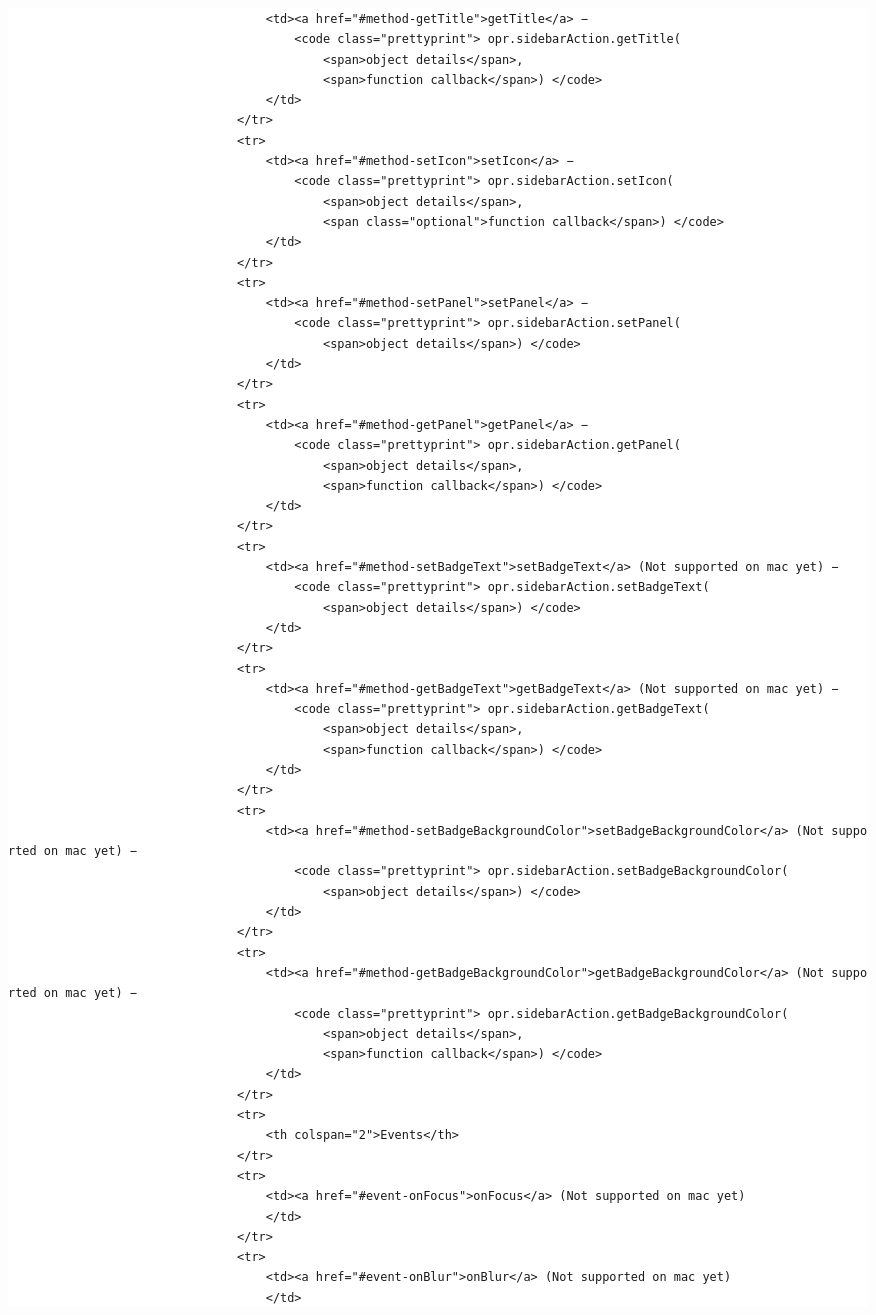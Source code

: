 										<td><a href="#method-getTitle">getTitle</a> −
											<code class="prettyprint"> opr.sidebarAction.getTitle(
												<span>object details</span>,
												<span>function callback</span>) </code>
										</td>
									</tr>
									<tr>
										<td><a href="#method-setIcon">setIcon</a> −
											<code class="prettyprint"> opr.sidebarAction.setIcon(
												<span>object details</span>,
												<span class="optional">function callback</span>) </code>
										</td>
									</tr>
									<tr>
										<td><a href="#method-setPanel">setPanel</a> −
											<code class="prettyprint"> opr.sidebarAction.setPanel(
												<span>object details</span>) </code>
										</td>
									</tr>
									<tr>
										<td><a href="#method-getPanel">getPanel</a> −
											<code class="prettyprint"> opr.sidebarAction.getPanel(
												<span>object details</span>,
												<span>function callback</span>) </code>
										</td>
									</tr>
									<tr>
										<td><a href="#method-setBadgeText">setBadgeText</a> (Not supported on mac yet) −
											<code class="prettyprint"> opr.sidebarAction.setBadgeText(
												<span>object details</span>) </code>
										</td>
									</tr>
									<tr>
										<td><a href="#method-getBadgeText">getBadgeText</a> (Not supported on mac yet) −
											<code class="prettyprint"> opr.sidebarAction.getBadgeText(
												<span>object details</span>,
												<span>function callback</span>) </code>
										</td>
									</tr>
									<tr>
										<td><a href="#method-setBadgeBackgroundColor">setBadgeBackgroundColor</a> (Not supported on mac yet) −
											<code class="prettyprint"> opr.sidebarAction.setBadgeBackgroundColor(
												<span>object details</span>) </code>
										</td>
									</tr>
									<tr>
										<td><a href="#method-getBadgeBackgroundColor">getBadgeBackgroundColor</a> (Not supported on mac yet) −
											<code class="prettyprint"> opr.sidebarAction.getBadgeBackgroundColor(
												<span>object details</span>,
												<span>function callback</span>) </code>
										</td>
									</tr>
									<tr>
										<th colspan="2">Events</th>
									</tr>
									<tr>
										<td><a href="#event-onFocus">onFocus</a> (Not supported on mac yet)
										</td>
									</tr>
									<tr>
										<td><a href="#event-onBlur">onBlur</a> (Not supported on mac yet)
										</td>